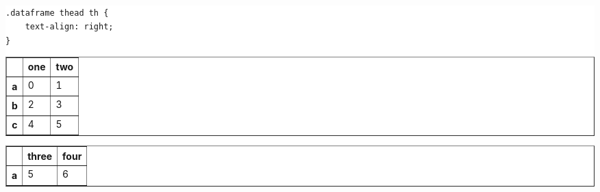     .dataframe thead th {
        text-align: right;
    }
</style>
<table border="1" class="dataframe">
  <thead>
    <tr style="text-align: right;">
      <th></th>
      <th>one</th>
      <th>two</th>
    </tr>
  </thead>
  <tbody>
    <tr>
      <th>a</th>
      <td>0</td>
      <td>1</td>
    </tr>
    <tr>
      <th>b</th>
      <td>2</td>
      <td>3</td>
    </tr>
    <tr>
      <th>c</th>
      <td>4</td>
      <td>5</td>
    </tr>
  </tbody>
</table>
</div>


<div>
<style scoped>
    .dataframe tbody tr th:only-of-type {
        vertical-align: middle;
    }

    .dataframe tbody tr th {
        vertical-align: top;
    }

    .dataframe thead th {
        text-align: right;
    }
</style>
<table border="1" class="dataframe">
  <thead>
    <tr style="text-align: right;">
      <th></th>
      <th>three</th>
      <th>four</th>
    </tr>
  </thead>
  <tbody>
    <tr>
      <th>a</th>
      <td>5</td>
      <td>6</td>

